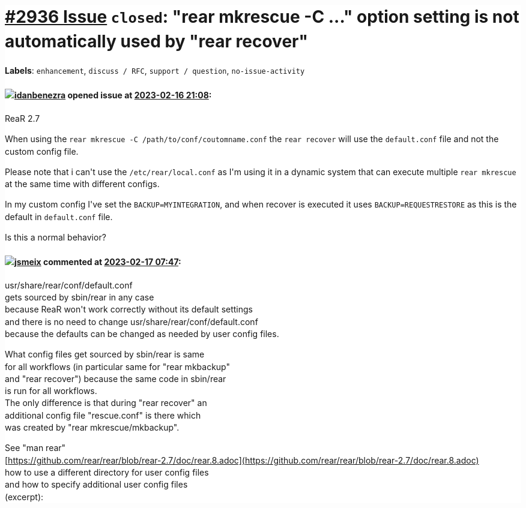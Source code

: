 [\#2936 Issue](https://github.com/rear/rear/issues/2936) `closed`: "rear mkrescue -C ..." option setting is not automatically used by "rear recover"
====================================================================================================================================================

**Labels**: `enhancement`, `discuss / RFC`, `support / question`,
`no-issue-activity`

#### <img src="https://avatars.githubusercontent.com/u/19408535?v=4" width="50">[idanbenezra](https://github.com/idanbenezra) opened issue at [2023-02-16 21:08](https://github.com/rear/rear/issues/2936):

ReaR 2.7

When using the `rear mkrescue -C /path/to/conf/coutomname.conf` the
`rear recover` will use the `default.conf` file and not the custom
config file.

Please note that i can't use the `/etc/rear/local.conf` as I'm using it
in a dynamic system that can execute multiple `rear mkrescue` at the
same time with different configs.

In my custom config I've set the `BACKUP=MYINTEGRATION`, and when
recover is executed it uses `BACKUP=REQUESTRESTORE` as this is the
default in `default.conf` file.

Is this a normal behavior?

#### <img src="https://avatars.githubusercontent.com/u/1788608?u=925fc54e2ce01551392622446ece427f51e2f0ce&v=4" width="50">[jsmeix](https://github.com/jsmeix) commented at [2023-02-17 07:47](https://github.com/rear/rear/issues/2936#issuecomment-1434253882):

usr/share/rear/conf/default.conf  
gets sourced by sbin/rear in any case  
because ReaR won't work correctly without its default settings  
and there is no need to change usr/share/rear/conf/default.conf  
because the defaults can be changed as needed by user config files.

What config files get sourced by sbin/rear is same  
for all workflows (in particular same for "rear mkbackup"  
and "rear recover") because the same code in sbin/rear  
is run for all workflows.  
The only difference is that during "rear recover" an  
additional config file "rescue.conf" is there which  
was created by "rear mkrescue/mkbackup".

See "man rear"  
[https://github.com/rear/rear/blob/rear-2.7/doc/rear.8.adoc](https://github.com/rear/rear/blob/rear-2.7/doc/rear.8.adoc)  
how to use a different directory for user config files  
and how to specify additional user config files  
(excerpt):

